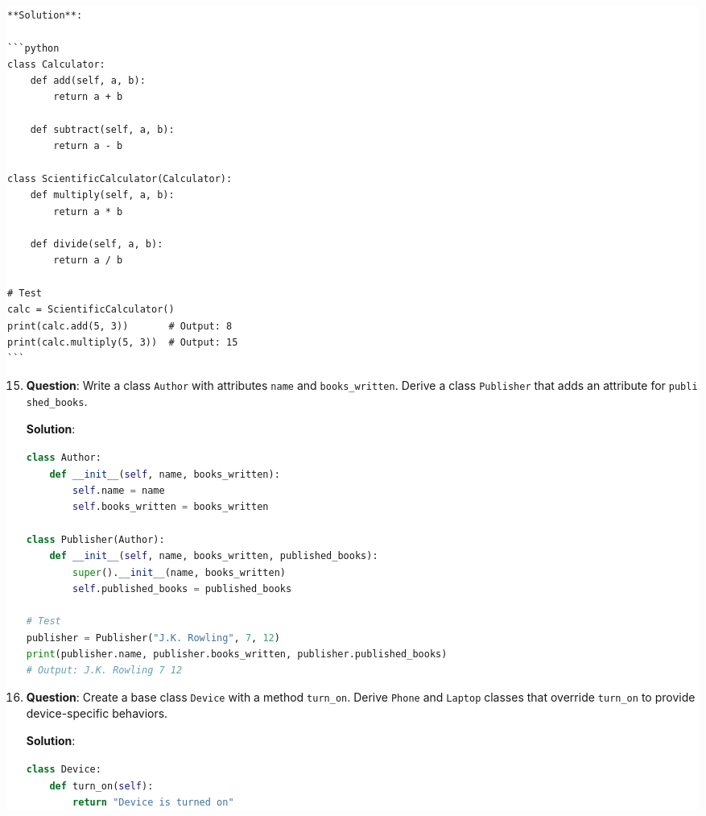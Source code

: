     **Solution**:
    
    ```python
    class Calculator:
        def add(self, a, b):
            return a + b
    
        def subtract(self, a, b):
            return a - b
    
    class ScientificCalculator(Calculator):
        def multiply(self, a, b):
            return a * b
    
        def divide(self, a, b):
            return a / b
    
    # Test
    calc = ScientificCalculator()
    print(calc.add(5, 3))       # Output: 8
    print(calc.multiply(5, 3))  # Output: 15
    ```
    
15. **Question**: Write a class `Author` with attributes `name` and `books_written`. Derive a class `Publisher` that adds an attribute for `published_books`.
    
    **Solution**:
    
    ```python
    class Author:
        def __init__(self, name, books_written):
            self.name = name
            self.books_written = books_written
    
    class Publisher(Author):
        def __init__(self, name, books_written, published_books):
            super().__init__(name, books_written)
            self.published_books = published_books
    
    # Test
    publisher = Publisher("J.K. Rowling", 7, 12)
    print(publisher.name, publisher.books_written, publisher.published_books)
    # Output: J.K. Rowling 7 12
    ```
    
16. **Question**: Create a base class `Device` with a method `turn_on`. Derive `Phone` and `Laptop` classes that override `turn_on` to provide device-specific behaviors.
    
    **Solution**:
    
    ```python
    class Device:
        def turn_on(self):
            return "Device is turned on"
    